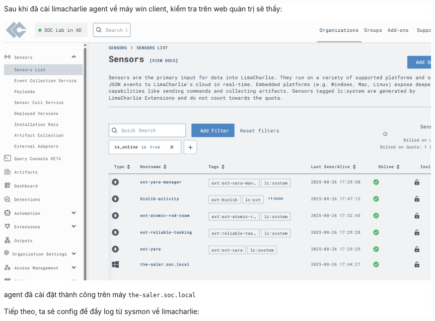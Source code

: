 Sau khi đã cài limacharlie agent về máy win client, kiểm tra trên web quản trị sẽ thấy:

![alt text](image-1.png)

agent đã cài đặt thành công trên máy ``the-saler.soc.local``

Tiếp theo, ta sẽ config để đẩy log từ sysmon về limacharlie:
